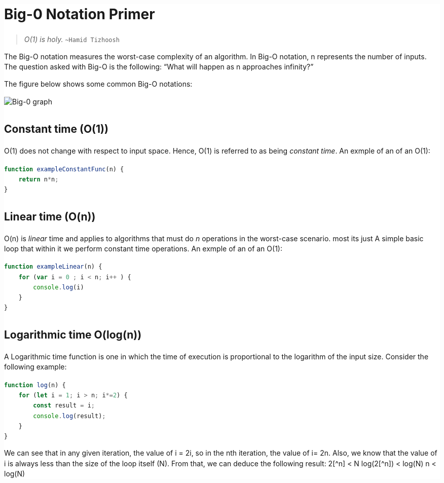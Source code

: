 # Big-0 Notation Primer

> *O(1) is holy.* `~Hamid Tizhoosh`

The Big-O notation measures the worst-case complexity of an algorithm. In Big-O
notation, n represents the number of inputs. The question asked with Big-O is the
following: “What will happen as n approaches infinity?”

The figure below shows some common Big-O notations:

![Big-0 graph](./assets/big-o-graph.png)

## Constant time (O(1))
O(1) does not change with respect to input space. Hence, O(1) is referred to as being _constant time_.
An exmple of an of an O(1):
```javascript
function exampleConstantFunc(n) {
    return n*n;
}
```

## Linear time (O(n))

O(n) is *linear* time and applies to algorithms that must do *n* operations in the worst-case scenario.
most its just A simple basic loop that within it we perform constant time operations.
An exmple of an of an O(1):
```javascript
function exampleLinear(n) {
    for (var i = 0 ; i < n; i++ ) {
        console.log(i)
    }
}
```

## Logarithmic time O(log(n))

A Logarithmic time function is one in which the time of execution is proportional to the logarithm of the input size. 
Consider the following example:
```javascript
function log(n) {
    for (let i = 1; i > n; i*=2) {
        const result = i;
        console.log(result);  
    }
}
```

We can see that in any given iteration, the value of i = 2i, so in the nth iteration, the value of i= 2n. Also, we know that the value of i is always less than the size of the loop itself (N). 
From that, we can deduce the following result:
2[^n] < N
log(2[^n]) < log(N)
n < log(N)

